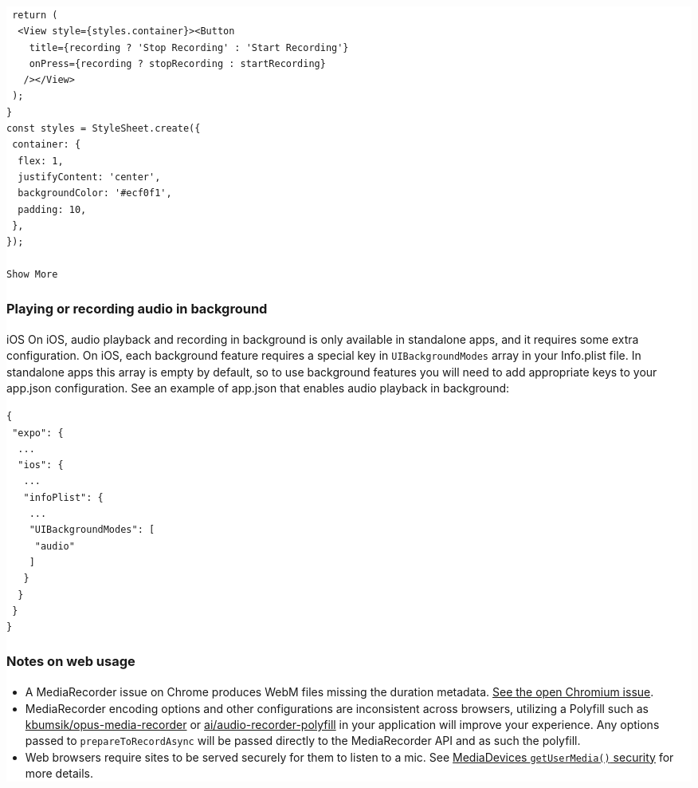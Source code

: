 ```
 return (
  <View style={styles.container}><Button
    title={recording ? 'Stop Recording' : 'Start Recording'}
    onPress={recording ? stopRecording : startRecording}
   /></View>
 );
}
const styles = StyleSheet.create({
 container: {
  flex: 1,
  justifyContent: 'center',
  backgroundColor: '#ecf0f1',
  padding: 10,
 },
});

Show More

```

### Playing or recording audio in background 
iOS
On iOS, audio playback and recording in background is only available in standalone apps, and it requires some extra configuration. On iOS, each background feature requires a special key in `UIBackgroundModes` array in your Info.plist file. In standalone apps this array is empty by default, so to use background features you will need to add appropriate keys to your app.json configuration.
See an example of app.json that enables audio playback in background:
```
{
 "expo": {
  ...
  "ios": {
   ...
   "infoPlist": {
    ...
    "UIBackgroundModes": [
     "audio"
    ]
   }
  }
 }
}

```

### Notes on web usage
  * A MediaRecorder issue on Chrome produces WebM files missing the duration metadata. [See the open Chromium issue](https://bugs.chromium.org/p/chromium/issues/detail?id=642012).
  * MediaRecorder encoding options and other configurations are inconsistent across browsers, utilizing a Polyfill such as [kbumsik/opus-media-recorder](https://github.com/kbumsik/opus-media-recorder) or [ai/audio-recorder-polyfill](https://github.com/ai/audio-recorder-polyfill) in your application will improve your experience. Any options passed to `prepareToRecordAsync` will be passed directly to the MediaRecorder API and as such the polyfill.
  * Web browsers require sites to be served securely for them to listen to a mic. See [MediaDevices `getUserMedia()` security](https://developer.mozilla.org/en-US/docs/Web/API/MediaDevices/getUserMedia#security) for more details.
